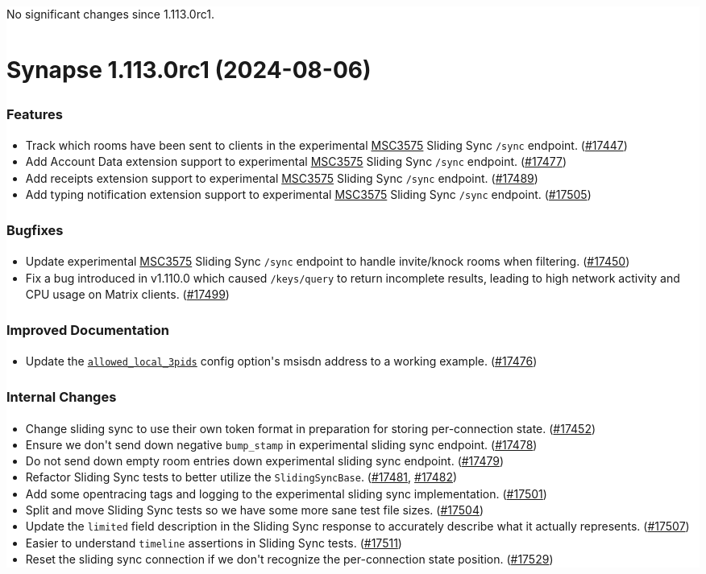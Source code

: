 No significant changes since 1.113.0rc1.




# Synapse 1.113.0rc1 (2024-08-06)

### Features

- Track which rooms have been sent to clients in the experimental [MSC3575](https://github.com/matrix-org/matrix-spec-proposals/pull/3575) Sliding Sync `/sync` endpoint. ([\#17447](https://github.com/element-hq/synapse/issues/17447))
- Add Account Data extension support to experimental [MSC3575](https://github.com/matrix-org/matrix-spec-proposals/pull/3575) Sliding Sync `/sync` endpoint. ([\#17477](https://github.com/element-hq/synapse/issues/17477))
- Add receipts extension support to experimental [MSC3575](https://github.com/matrix-org/matrix-spec-proposals/pull/3575) Sliding Sync `/sync` endpoint. ([\#17489](https://github.com/element-hq/synapse/issues/17489))
- Add typing notification extension support to experimental [MSC3575](https://github.com/matrix-org/matrix-spec-proposals/pull/3575) Sliding Sync `/sync` endpoint. ([\#17505](https://github.com/element-hq/synapse/issues/17505))

### Bugfixes

- Update experimental [MSC3575](https://github.com/matrix-org/matrix-spec-proposals/pull/3575) Sliding Sync `/sync` endpoint to handle invite/knock rooms when filtering. ([\#17450](https://github.com/element-hq/synapse/issues/17450))
- Fix a bug introduced in v1.110.0 which caused `/keys/query` to return incomplete results, leading to high network activity and CPU usage on Matrix clients. ([\#17499](https://github.com/element-hq/synapse/issues/17499))

### Improved Documentation

- Update the [`allowed_local_3pids`](https://element-hq.github.io/synapse/v1.112/usage/configuration/config_documentation.html#allowed_local_3pids) config option's msisdn address to a working example. ([\#17476](https://github.com/element-hq/synapse/issues/17476))

### Internal Changes

- Change sliding sync to use their own token format in preparation for storing per-connection state. ([\#17452](https://github.com/element-hq/synapse/issues/17452))
- Ensure we don't send down negative `bump_stamp` in experimental sliding sync endpoint. ([\#17478](https://github.com/element-hq/synapse/issues/17478))
- Do not send down empty room entries down experimental sliding sync endpoint. ([\#17479](https://github.com/element-hq/synapse/issues/17479))
- Refactor Sliding Sync tests to better utilize the `SlidingSyncBase`. ([\#17481](https://github.com/element-hq/synapse/issues/17481), [\#17482](https://github.com/element-hq/synapse/issues/17482))
- Add some opentracing tags and logging to the experimental sliding sync implementation. ([\#17501](https://github.com/element-hq/synapse/issues/17501))
- Split and move Sliding Sync tests so we have some more sane test file sizes. ([\#17504](https://github.com/element-hq/synapse/issues/17504))
- Update the `limited` field description in the Sliding Sync response to accurately describe what it actually represents. ([\#17507](https://github.com/element-hq/synapse/issues/17507))
- Easier to understand `timeline` assertions in Sliding Sync tests. ([\#17511](https://github.com/element-hq/synapse/issues/17511))
- Reset the sliding sync connection if we don't recognize the per-connection state position. ([\#17529](https://github.com/element-hq/synapse/issues/17529))
